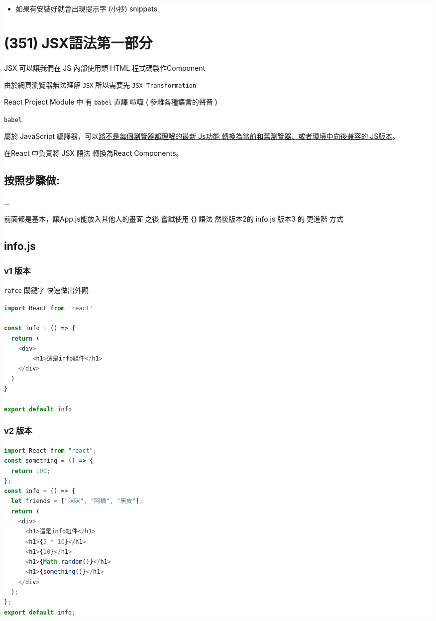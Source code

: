 - 如果有安裝好就會出現提示字 (小抄) snippets

# (351) JSX語法第一部分

JSX 可以讓我們在 JS 內部使用類 HTML 程式碼製作Component

由於網頁瀏覽器無法理解 `JSX` 所以需要先 `JSX Transformation`

React Project Module 中 有 `babel`  直譯 喧嘩 ( 參雜各種語言的聲音 )

`babel`

屬於 JavaScript 編譯器，可以<u>將不是每個瀏覽器都理解的最新 Js功能 轉換為當前和舊瀏覽器、或者環境中向後兼容的 JS版本</u>。

在React 中負責將 JSX 語法 轉換為React Components。

## 按照步驟做:

...

前面都是基本，讓App.js能放入其他人的畫面
之後 嘗試使用 {} 語法
然後版本2的 info.js
版本3 的 更進階 方式

## info.js

### v1 版本

`rafce` 關鍵字 快速做出外觀

```js
import React from 'react'

const info = () => {
  return (
    <div>
        <h1>這是info組件</h1>
    </div>
  )
}

export default info
```

### v2 版本

```js
import React from "react";
const something = () => {
  return 100;
};
const info = () => {
  let friends = ["咪咪", "阿橘", "黑皮"];
  return (
    <div>
      <h1>這是info組件</h1>
      <h1>{5 * 10}</h1>
      <h1>{10}</h1>
      <h1>{Math.random()}</h1>
      <h1>{something()}</h1>
    </div>
  );
};
export default info;
```
